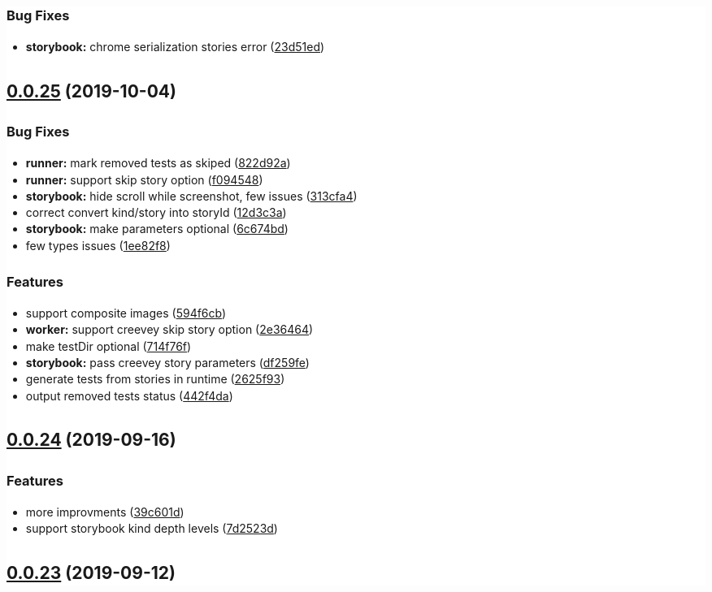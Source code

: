 ### Bug Fixes

- **storybook:** chrome serialization stories error ([23d51ed](https://github.com/wKich/creevey/commit/23d51ede18ea329a50e05cffd8a4c46751f3647a))

## [0.0.25](https://github.com/wKich/creevey/compare/v0.0.24...v0.0.25) (2019-10-04)

### Bug Fixes

- **runner:** mark removed tests as skiped ([822d92a](https://github.com/wKich/creevey/commit/822d92a607899c23e0cd38396839f1e0674dcb46))
- **runner:** support skip story option ([f094548](https://github.com/wKich/creevey/commit/f094548016fa57ae26ca6b91c61dc8547eac3285))
- **storybook:** hide scroll while screenshot, few issues ([313cfa4](https://github.com/wKich/creevey/commit/313cfa498f19c8fa7407b365ee998795c9488877))
- correct convert kind/story into storyId ([12d3c3a](https://github.com/wKich/creevey/commit/12d3c3af184cca6634246ad70010e32c515ecc8a))
- **storybook:** make parameters optional ([6c674bd](https://github.com/wKich/creevey/commit/6c674bd615a0fbea5a42ff930eb7da54ed63bd45))
- few types issues ([1ee82f8](https://github.com/wKich/creevey/commit/1ee82f8e3e28e1e37e1bc50fc5f5d081a468e0dd))

### Features

- support composite images ([594f6cb](https://github.com/wKich/creevey/commit/594f6cbee1245e92353c223053af151e6d887434))
- **worker:** support creevey skip story option ([2e36464](https://github.com/wKich/creevey/commit/2e36464654c1adccc3d8203a69fec71408925f24))
- make testDir optional ([714f76f](https://github.com/wKich/creevey/commit/714f76f1addc2b1fafcd95f0b96ac34a1100bbea))
- **storybook:** pass creevey story parameters ([df259fe](https://github.com/wKich/creevey/commit/df259feb630f03914e5153e37bfe76d5ce587738))
- generate tests from stories in runtime ([2625f93](https://github.com/wKich/creevey/commit/2625f93c83c52c8f2408a00022462cf2ae950e87))
- output removed tests status ([442f4da](https://github.com/wKich/creevey/commit/442f4daee06f831350eae16fe2c7acc372abda25))

## [0.0.24](https://github.com/wKich/creevey/compare/v0.0.23...v0.0.24) (2019-09-16)

### Features

- more improvments ([39c601d](https://github.com/wKich/creevey/commit/39c601d65c43ef276ee398d30c872702902d433f))
- support storybook kind depth levels ([7d2523d](https://github.com/wKich/creevey/commit/7d2523dae79050bd662b223463bd15cdb1470798))

## [0.0.23](https://github.com/wKich/creevey/compare/v0.0.22...v0.0.23) (2019-09-12)
